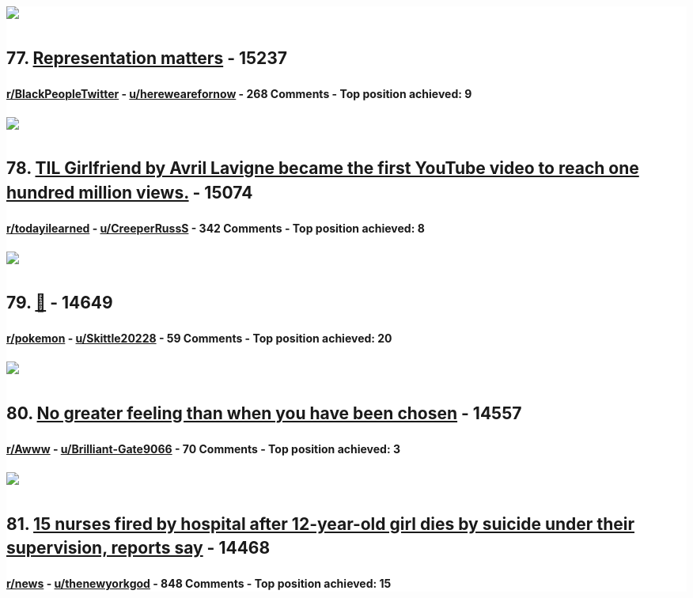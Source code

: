 <a href="https://i.redd.it/lnfxs1r8wiif1.jpeg"><img src="https://b.thumbs.redditmedia.com/5tgxHMs7_n2MWf6TI7Y97hXtJKkhEBjwjT71A0H2wOM.jpg"></img></a>

## 77. [Representation matters](http://reddit.com/r/BlackPeopleTwitter/comments/1moo7hm/representation_matters/) - 15237
#### [r/BlackPeopleTwitter](http://reddit.com/r/BlackPeopleTwitter) - [u/herewearefornow](http://reddit.com/u/herewearefornow) - 268 Comments - Top position achieved: 9

<a href="https://v.redd.it/df4d6vr88oif1"><img src="https://external-preview.redd.it/OWp2NnJ1cjg4b2lmMWzpcpehC84WhlpgKrRFQ1QgaqpQ99NMiubYDFCb-qwP.png?width=140&amp;height=140&amp;crop=140:140,smart&amp;format=jpg&amp;v=enabled&amp;lthumb=true&amp;s=56f254ea2f483b2a9b2f14c5f018fd56b0e17bfe"></img></a>

## 78. [TIL Girlfriend by Avril Lavigne became the first YouTube video to reach one hundred million views.](http://reddit.com/r/todayilearned/comments/1moonrn/til_girlfriend_by_avril_lavigne_became_the_first/) - 15074
#### [r/todayilearned](http://reddit.com/r/todayilearned) - [u/CreeperRussS](http://reddit.com/u/CreeperRussS) - 342 Comments - Top position achieved: 8

<a href="https://en.wikipedia.org/wiki/Girlfriend_(Avril_Lavigne_song)"><img src="https://external-preview.redd.it/edMibK13z-ShLaVhgkVn9Ur7XM2QXsqxfQbigDjp6DM.png?width=140&amp;height=140&amp;crop=140:140,smart&amp;auto=webp&amp;s=f09a9ea929dbb8edb345cb2719650e7c686133af"></img></a>

## 79. [🥰](http://reddit.com/r/pokemon/comments/1mohbxo/_/) - 14649
#### [r/pokemon](http://reddit.com/r/pokemon) - [u/Skittle20228](http://reddit.com/u/Skittle20228) - 59 Comments - Top position achieved: 20

<a href="https://i.redd.it/nryk5044xmif1.jpeg"><img src="https://b.thumbs.redditmedia.com/RiGUIL38-guvPtMXkeg-G9w4rRb6RmzxISVgpmKtbnI.jpg"></img></a>

## 80. [No greater feeling than when you have been chosen](http://reddit.com/r/Awww/comments/1mo21e9/no_greater_feeling_than_when_you_have_been_chosen/) - 14557
#### [r/Awww](http://reddit.com/r/Awww) - [u/Brilliant-Gate9066](http://reddit.com/u/Brilliant-Gate9066) - 70 Comments - Top position achieved: 3

<a href="https://v.redd.it/5dod7hr2hjif1"><img src="https://external-preview.redd.it/MDFjZjNrcjJoamlmMTXrhq21J8vi7ON7ly9KGZwYPqaNKjaxxtMNWNCi7V8G.png?width=140&amp;height=140&amp;crop=140:140,smart&amp;format=jpg&amp;v=enabled&amp;lthumb=true&amp;s=1d90df7d1c85a3e9ba43823951264d5c26023b85"></img></a>

## 81. [15 nurses fired by hospital after 12-year-old girl dies by suicide under their supervision, reports say](http://reddit.com/r/news/comments/1mo9otv/15_nurses_fired_by_hospital_after_12yearold_girl/) - 14468
#### [r/news](http://reddit.com/r/news) - [u/thenewyorkgod](http://reddit.com/u/thenewyorkgod) - 848 Comments - Top position achieved: 15
